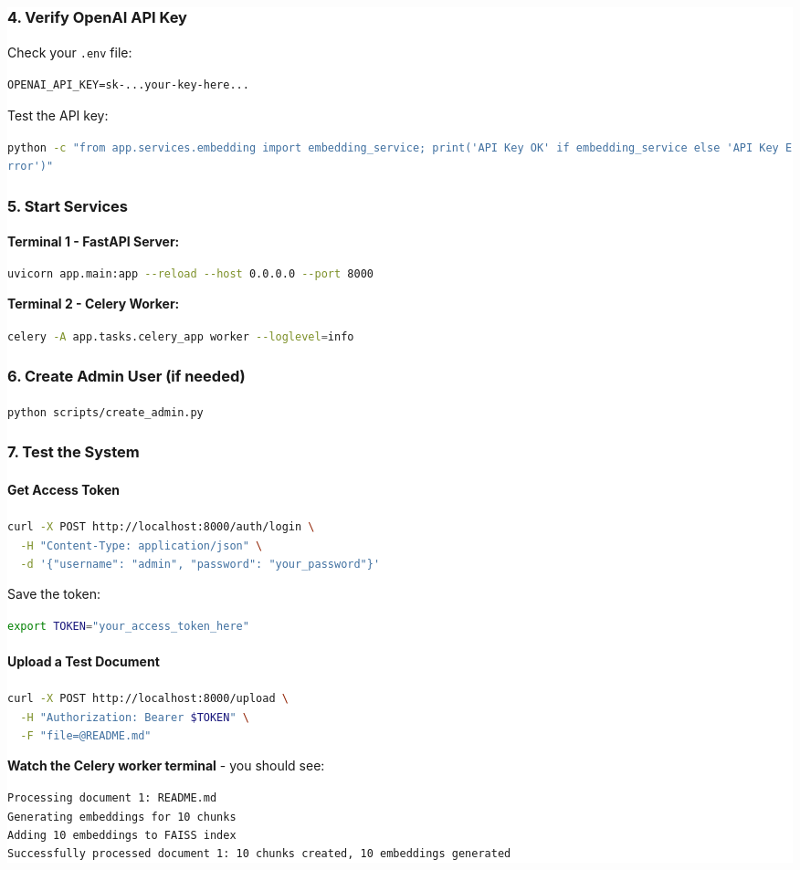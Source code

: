 ### 4. Verify OpenAI API Key

Check your `.env` file:
```env
OPENAI_API_KEY=sk-...your-key-here...
```

Test the API key:
```bash
python -c "from app.services.embedding import embedding_service; print('API Key OK' if embedding_service else 'API Key Error')"
```

### 5. Start Services

**Terminal 1 - FastAPI Server:**
```bash
uvicorn app.main:app --reload --host 0.0.0.0 --port 8000
```

**Terminal 2 - Celery Worker:**
```bash
celery -A app.tasks.celery_app worker --loglevel=info
```

### 6. Create Admin User (if needed)

```bash
python scripts/create_admin.py
```

### 7. Test the System

#### Get Access Token
```bash
curl -X POST http://localhost:8000/auth/login \
  -H "Content-Type: application/json" \
  -d '{"username": "admin", "password": "your_password"}'
```

Save the token:
```bash
export TOKEN="your_access_token_here"
```

#### Upload a Test Document
```bash
curl -X POST http://localhost:8000/upload \
  -H "Authorization: Bearer $TOKEN" \
  -F "file=@README.md"
```

**Watch the Celery worker terminal** - you should see:
```
Processing document 1: README.md
Generating embeddings for 10 chunks
Adding 10 embeddings to FAISS index
Successfully processed document 1: 10 chunks created, 10 embeddings generated
```
